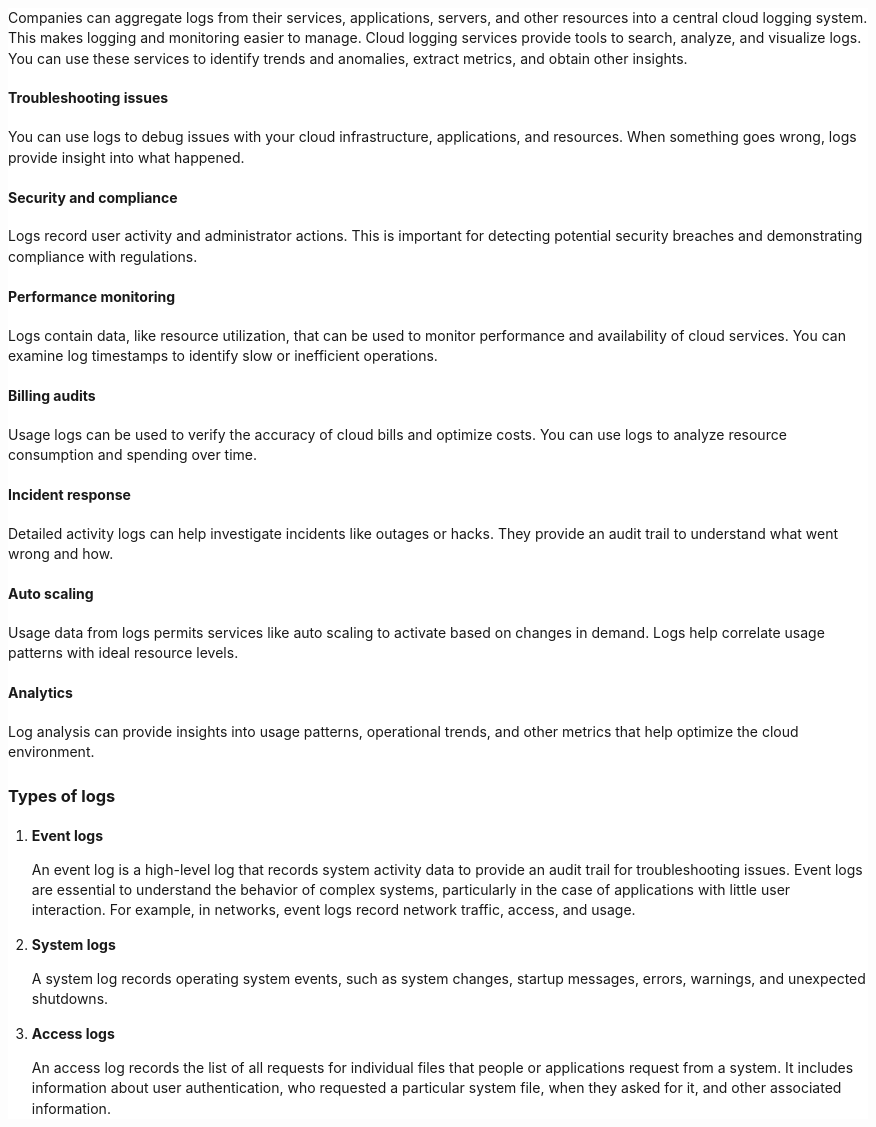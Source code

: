Companies can aggregate logs from their services, applications, servers, and other resources into a central cloud logging system. This makes logging and monitoring easier to manage. Cloud logging services provide tools to search, analyze, and visualize logs. You can use these services to identify trends and anomalies, extract metrics, and obtain other insights.

#### Troubleshooting issues

You can use logs to debug issues with your cloud infrastructure, applications, and resources. When something goes wrong, logs provide insight into what happened. 

#### Security and compliance

Logs record user activity and administrator actions. This is important for detecting potential security breaches and demonstrating compliance with regulations.

#### Performance monitoring

Logs contain data, like resource utilization, that can be used to monitor performance and availability of cloud services. You can examine log timestamps to identify slow or inefficient operations.

#### Billing audits

Usage logs can be used to verify the accuracy of cloud bills and optimize costs. You can use logs to analyze resource consumption and spending over time.

#### Incident response

Detailed activity logs can help investigate incidents like outages or hacks. They provide an audit trail to understand what went wrong and how.

#### Auto scaling

Usage data from logs permits services like auto scaling to activate based on changes in demand. Logs help correlate usage patterns with ideal resource levels.

#### Analytics

Log analysis can provide insights into usage patterns, operational trends, and other metrics that help optimize the cloud environment.

### Types of logs

1. **Event logs**

    An event log is a high-level log that records system activity data to provide an audit trail for troubleshooting issues. Event logs are essential to understand the behavior of complex systems, particularly in the case of applications with little user interaction. For example, in networks, event logs record network traffic, access, and usage.

2. **System logs**

    A system log records operating system events, such as system changes, startup messages, errors, warnings, and unexpected shutdowns.

3. **Access logs**

    An access log records the list of all requests for individual files that people or applications request from a system. It includes information about user authentication, who requested a particular system file, when they asked for it, and other associated information.
